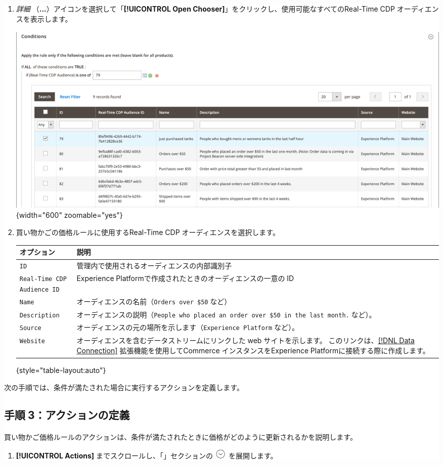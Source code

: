 1. _詳細_ （**...**）アイコンを選択して「**[!UICONTROL Open Chooser]**」をクリックし、使用可能なすべてのReal-Time CDP オーディエンスを表示します。

   ![Real-Time CDP オーディエンスの表示 &#x200B;](./assets/rtcdp-conditions-chooser.png){width="600" zoomable="yes"}

1. 買い物かごの価格ルールに使用するReal-Time CDP オーディエンスを選択します。

   | オプション | 説明 |
   |------|-----------|
   | `ID` | 管理内で使用されるオーディエンスの内部識別子 |
   | `Real-Time CDP Audience ID` | Experience Platformで作成されたときのオーディエンスの一意の ID |
   | `Name` | オーディエンスの名前（`Orders over $50` など） |
   | `Description` | オーディエンスの説明（`People who placed an order over $50 in the last month.` など）。 |
   | `Source` | オーディエンスの元の場所を示します（`Experience Platform` など）。 |
   | `Website` | オーディエンスを含むデータストリームにリンクした web サイトを示します。 このリンクは、[[!DNL Data Connection]](https://experienceleague.adobe.com/docs/commerce/data-connection/fundamentals/connect-data.html?lang=ja) 拡張機能を使用してCommerce インスタンスをExperience Platformに接続する際に作成します。 |

   {style="table-layout:auto"}

次の手順では、条件が満たされた場合に実行するアクションを定義します。

## 手順 3：アクションの定義

買い物かご価格ルールのアクションは、条件が満たされたときに価格がどのように更新されるかを説明します。

1. **[!UICONTROL Actions]** までスクロールし、「」セクションの ![&#x200B; 展開セレクター &#x200B;](../assets/icon-display-expand.png) を展開します。
